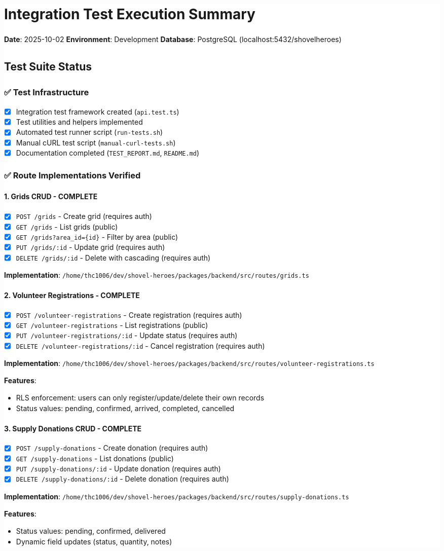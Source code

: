# Integration Test Execution Summary

**Date**: 2025-10-02
**Environment**: Development
**Database**: PostgreSQL (localhost:5432/shovelheroes)

## Test Suite Status

### ✅ Test Infrastructure
- [x] Integration test framework created (`api.test.ts`)
- [x] Test utilities and helpers implemented
- [x] Automated test runner script (`run-tests.sh`)
- [x] Manual cURL test script (`manual-curl-tests.sh`)
- [x] Documentation completed (`TEST_REPORT.md`, `README.md`)

### ✅ Route Implementations Verified

#### 1. Grids CRUD - COMPLETE
- [x] `POST /grids` - Create grid (requires auth)
- [x] `GET /grids` - List grids (public)
- [x] `GET /grids?area_id={id}` - Filter by area (public)
- [x] `PUT /grids/:id` - Update grid (requires auth)
- [x] `DELETE /grids/:id` - Delete with cascading (requires auth)

**Implementation**: `/home/thc1006/dev/shovel-heroes/packages/backend/src/routes/grids.ts`

#### 2. Volunteer Registrations - COMPLETE
- [x] `POST /volunteer-registrations` - Create registration (requires auth)
- [x] `GET /volunteer-registrations` - List registrations (public)
- [x] `PUT /volunteer-registrations/:id` - Update status (requires auth)
- [x] `DELETE /volunteer-registrations/:id` - Cancel registration (requires auth)

**Implementation**: `/home/thc1006/dev/shovel-heroes/packages/backend/src/routes/volunteer-registrations.ts`

**Features**:
- RLS enforcement: users can only register/update/delete their own records
- Status values: pending, confirmed, arrived, completed, cancelled

#### 3. Supply Donations CRUD - COMPLETE
- [x] `POST /supply-donations` - Create donation (requires auth)
- [x] `GET /supply-donations` - List donations (public)
- [x] `PUT /supply-donations/:id` - Update donation (requires auth)
- [x] `DELETE /supply-donations/:id` - Delete donation (requires auth)

**Implementation**: `/home/thc1006/dev/shovel-heroes/packages/backend/src/routes/supply-donations.ts`

**Features**:
- Status values: pending, confirmed, delivered
- Dynamic field updates (status, quantity, notes)
